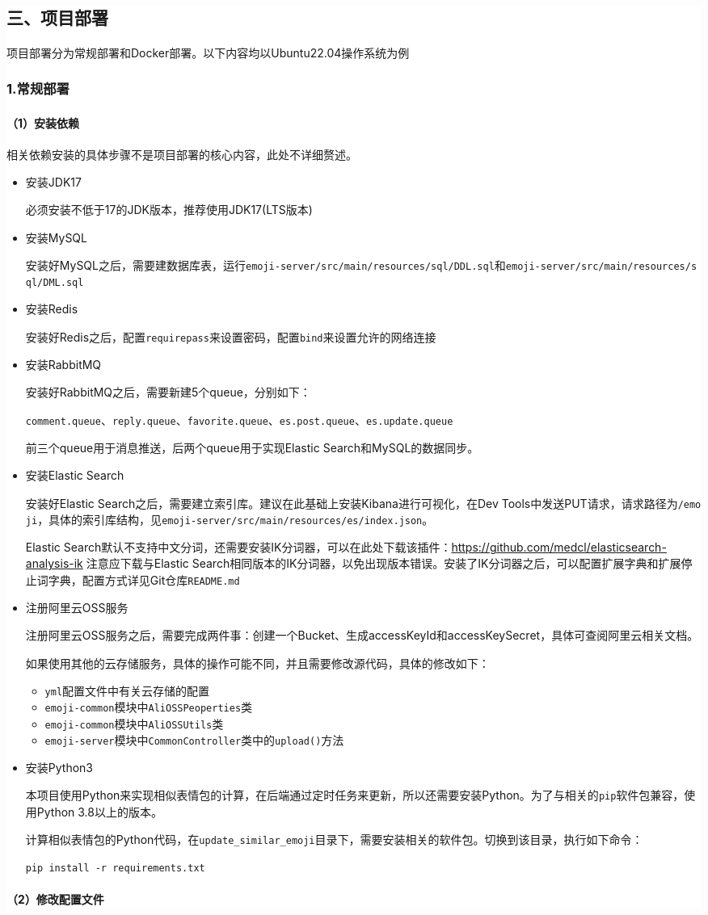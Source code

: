 ## 三、项目部署

项目部署分为常规部署和Docker部署。以下内容均以Ubuntu22.04操作系统为例

### 1.常规部署

#### （1）安装依赖

相关依赖安装的具体步骤不是项目部署的核心内容，此处不详细赘述。

* 安装JDK17

  必须安装不低于17的JDK版本，推荐使用JDK17(LTS版本)

* 安装MySQL

  安装好MySQL之后，需要建数据库表，运行`emoji-server/src/main/resources/sql/DDL.sql`和`emoji-server/src/main/resources/sql/DML.sql`

* 安装Redis

  安装好Redis之后，配置`requirepass`来设置密码，配置`bind`来设置允许的网络连接

* 安装RabbitMQ

  安装好RabbitMQ之后，需要新建5个queue，分别如下：

  `comment.queue`、`reply.queue`、`favorite.queue`、`es.post.queue`、`es.update.queue`

  前三个queue用于消息推送，后两个queue用于实现Elastic Search和MySQL的数据同步。

* 安装Elastic Search

  安装好Elastic Search之后，需要建立索引库。建议在此基础上安装Kibana进行可视化，在Dev Tools中发送PUT请求，请求路径为`/emoji`，具体的索引库结构，见`emoji-server/src/main/resources/es/index.json`。

  Elastic Search默认不支持中文分词，还需要安装IK分词器，可以在此处下载该插件：https://github.com/medcl/elasticsearch-analysis-ik 注意应下载与Elastic Search相同版本的IK分词器，以免出现版本错误。安装了IK分词器之后，可以配置扩展字典和扩展停止词字典，配置方式详见Git仓库`README.md`

* 注册阿里云OSS服务

  注册阿里云OSS服务之后，需要完成两件事：创建一个Bucket、生成accessKeyId和accessKeySecret，具体可查阅阿里云相关文档。

  如果使用其他的云存储服务，具体的操作可能不同，并且需要修改源代码，具体的修改如下：

  * `yml`配置文件中有关云存储的配置
  * `emoji-common`模块中`AliOSSPeoperties`类
  * `emoji-common`模块中`AliOSSUtils`类
  * `emoji-server`模块中`CommonController`类中的`upload()`方法

* 安装Python3

  本项目使用Python来实现相似表情包的计算，在后端通过定时任务来更新，所以还需要安装Python。为了与相关的`pip`软件包兼容，使用Python 3.8以上的版本。
  
  计算相似表情包的Python代码，在`update_similar_emoji`目录下，需要安装相关的软件包。切换到该目录，执行如下命令：
  
  ```
  pip install -r requirements.txt
  ```

#### （2）修改配置文件
